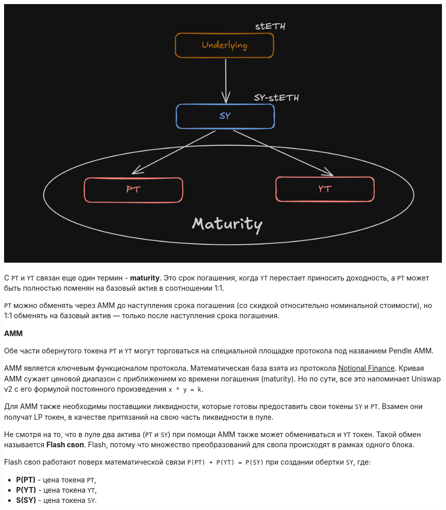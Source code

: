 ![](./images/pendle-sy.png)

C `PT` и `YT` связан еще один термин - **maturity**. Это срок погашения, когда `YT` перестает приносить доходность, а `PT` может быть полностью поменян на базовый актив в соотношении 1:1.

`PT` можно обменять через AMM до наступления срока погашения (со скидкой относительно номинальной стоимости), но 1:1 обменять на базовый актив — только после наступления срока погашения.

**AMM**

Обе части обернутого токена `PT` и `YT` могут торговаться на специальной площадке протокола под названием Pendle AMM.

AMM является ключевым функционалом протокола. Математическая база взята из протокола [Notional Finance](https://www.notional.finance/). Кривая AMM сужает ценовой диапазон с приближением ко времени погашения (maturity). Но по сути, все это напоминает Uniswap v2 с его формулой постоянного произведения `x * y = k`.

Для AMM также необходимы поставщики ликвидности, которые готовы предоставить свои токены `SY` и `PT`. Взамен они получат LP токен, в качестве притязаний на свою часть ликвидности в пуле.

Не смотря на то, что в пуле два актива (`PT` и `SY`) при помощи AMM также может обмениваться и `YT` токен. Такой обмен называется **Flash своп**. Flash, потому что множество преобразований для свопа происходят в рамках одного блока.

Flash своп работают поверх математической связи `P(PT) + P(YT) = P(SY)` при создании обертки `SY`, где:
- **P(PT)** - цена токена `PT`,
- **P(YT)** - цена токена `YT`,
- **S(SY)** - цена токена `SY`.
